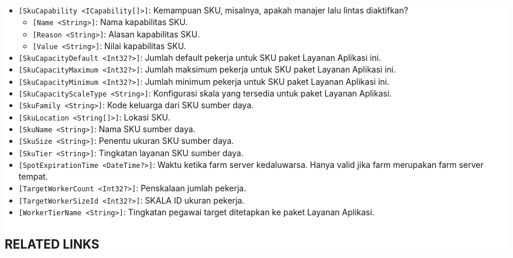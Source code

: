   - `[SkuCapability <ICapability[]>]`: Kemampuan SKU, misalnya, apakah manajer lalu lintas diaktifkan?
    - `[Name <String>]`: Nama kapabilitas SKU.
    - `[Reason <String>]`: Alasan kapabilitas SKU.
    - `[Value <String>]`: Nilai kapabilitas SKU.
  - `[SkuCapacityDefault <Int32?>]`: Jumlah default pekerja untuk SKU paket Layanan Aplikasi ini.
  - `[SkuCapacityMaximum <Int32?>]`: Jumlah maksimum pekerja untuk SKU paket Layanan Aplikasi ini.
  - `[SkuCapacityMinimum <Int32?>]`: Jumlah minimum pekerja untuk SKU paket Layanan Aplikasi ini.
  - `[SkuCapacityScaleType <String>]`: Konfigurasi skala yang tersedia untuk paket Layanan Aplikasi.
  - `[SkuFamily <String>]`: Kode keluarga dari SKU sumber daya.
  - `[SkuLocation <String[]>]`: Lokasi SKU.
  - `[SkuName <String>]`: Nama SKU sumber daya.
  - `[SkuSize <String>]`: Penentu ukuran SKU sumber daya.
  - `[SkuTier <String>]`: Tingkatan layanan SKU sumber daya.
  - `[SpotExpirationTime <DateTime?>]`: Waktu ketika farm server kedaluwarsa. Hanya valid jika farm merupakan farm server tempat.
  - `[TargetWorkerCount <Int32?>]`: Penskalaan jumlah pekerja.
  - `[TargetWorkerSizeId <Int32?>]`: SKALA ID ukuran pekerja.
  - `[WorkerTierName <String>]`: Tingkatan pegawai target ditetapkan ke paket Layanan Aplikasi.

## RELATED LINKS


